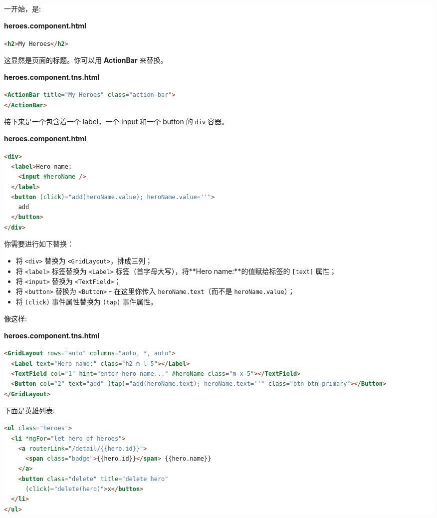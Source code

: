 一开始，是:

**heroes.component.html**

```html
<h2>My Heroes</h2>
```

这显然是页面的标题。你可以用 **ActionBar** 来替换。

**heroes.component.tns.html**

```html
<ActionBar title="My Heroes" class="action-bar">
</ActionBar>
```

接下来是一个包含着一个 label，一个 input 和一个 button 的 `div` 容器。

**heroes.component.html**

```html
<div>
  <label>Hero name:
    <input #heroName />
  </label>
  <button (click)="add(heroName.value); heroName.value=''">
    add
  </button>
</div>
```

你需要进行如下替换：

* 将 `<div>` 替换为 `<GridLayout>`，排成三列；
* 将 `<label>` 标签替换为 `<Label>` 标签（首字母大写），将**Hero name:**的值赋给标签的 `[text]` 属性；
* 将 `<input>` 替换为 `<TextField>`；
* 将 `<button>` 替换为 `<Button>` - 在这里你传入 `heroName.text`（而不是 `heroName.value`）；
* 将 `(click)` 事件属性替换为 `(tap)` 事件属性。

像这样:

**heroes.component.tns.html**

```html
<GridLayout rows="auto" columns="auto, *, auto">
  <Label text="Hero name:" class="h2 m-l-5"></Label>
  <TextField col="1" hint="enter hero name..." #heroName class="m-x-5"></TextField>
  <Button col="2" text="add" (tap)="add(heroName.text); heroName.text=''" class="btn btn-primary"></Button>
</GridLayout>
```

下面是英雄列表:

```html
<ul class="heroes">
  <li *ngFor="let hero of heroes">
    <a routerLink="/detail/{{hero.id}}">
      <span class="badge">{{hero.id}}</span> {{hero.name}}
    </a>
    <button class="delete" title="delete hero"
      (click)="delete(hero)">x</button>
  </li>
</ul>
```
